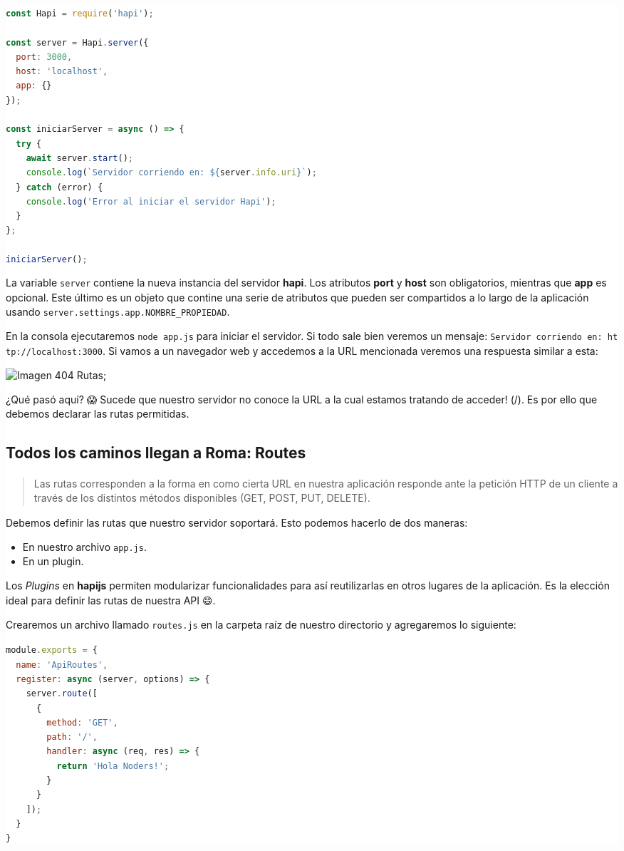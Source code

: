 ```javascript
const Hapi = require('hapi');

const server = Hapi.server({
  port: 3000,
  host: 'localhost',
  app: {}
});

const iniciarServer = async () => {
  try {
    await server.start();
    console.log(`Servidor corriendo en: ${server.info.uri}`);
  } catch (error) {
    console.log('Error al iniciar el servidor Hapi');
  }
};

iniciarServer();
```

La variable ```server``` contiene la nueva instancia del servidor **hapi**. Los atributos **port** y **host** son obligatorios, mientras que **app** es opcional. Este último es un objeto que contine una serie de atributos que pueden ser compartidos a lo largo de la aplicación usando ```server.settings.app.NOMBRE_PROPIEDAD```.

En la consola ejecutaremos ```node app.js``` para iniciar el servidor. Si todo sale bien veremos un mensaje: ```Servidor corriendo en: http://localhost:3000```. Si vamos a un navegador web y accedemos a la URL mencionada veremos una respuesta similar a esta:

![Imagen 404 Rutas](http://nicoavila.s3.amazonaws.com/articulos/01_03localhost_404.jpg);

¿Qué pasó aquí? :scream: Sucede que nuestro servidor no conoce la URL a la cual estamos tratando de acceder! (/). Es por ello que debemos declarar las rutas permitidas.

## Todos los caminos llegan a Roma: Routes
> Las rutas corresponden a la forma en como cierta URL en nuestra aplicación responde ante la petición HTTP de un cliente a través de los distintos métodos disponibles (GET, POST, PUT, DELETE).

Debemos definir las rutas que nuestro servidor soportará. Esto podemos hacerlo de dos maneras: 
* En nuestro archivo ```app.js```.
* En un plugin.

Los *Plugins* en **hapijs** permiten modularizar funcionalidades para así reutilizarlas en otros lugares de la aplicación. Es la elección ideal para definir las rutas de nuestra API :smile:.

Crearemos un archivo llamado ```routes.js``` en la carpeta raíz de nuestro directorio y agregaremos lo siguiente:

```javascript
module.exports = {
  name: 'ApiRoutes',
  register: async (server, options) => {
    server.route([
      {
        method: 'GET',
        path: '/',
        handler: async (req, res) => {
          return 'Hola Noders!';
        }
      }
    ]);
  }
}
```

